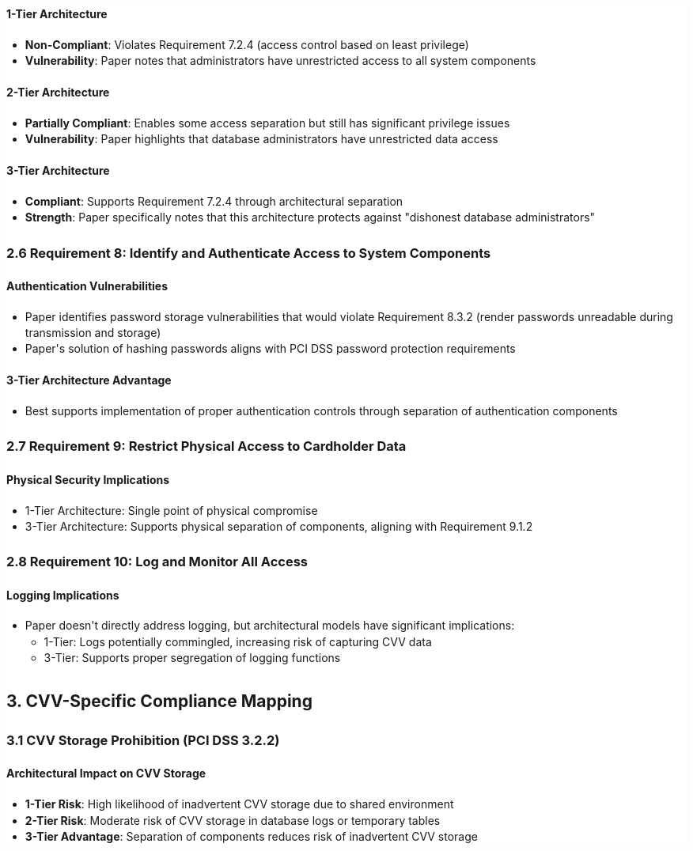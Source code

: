 #### 1-Tier Architecture
- **Non-Compliant**: Violates Requirement 7.2.4 (access control based on least privilege)
- **Vulnerability**: Paper notes that administrators have unrestricted access to all system components

#### 2-Tier Architecture
- **Partially Compliant**: Enables some access separation but still has significant privilege issues
- **Vulnerability**: Paper highlights that database administrators have unrestricted data access

#### 3-Tier Architecture
- **Compliant**: Supports Requirement 7.2.4 through architectural separation
- **Strength**: Paper specifically notes that this architecture protects against "dishonest database administrators"

### 2.6 Requirement 8: Identify and Authenticate Access to System Components

#### Authentication Vulnerabilities
- Paper identifies password storage vulnerabilities that would violate Requirement 8.3.2 (render passwords unreadable during transmission and storage)
- Paper's solution of hashing passwords aligns with PCI DSS password protection requirements

#### 3-Tier Architecture Advantage
- Best supports implementation of proper authentication controls through separation of authentication components

### 2.7 Requirement 9: Restrict Physical Access to Cardholder Data

#### Physical Security Implications
- 1-Tier Architecture: Single point of physical compromise
- 3-Tier Architecture: Supports physical separation of components, aligning with Requirement 9.1.2

### 2.8 Requirement 10: Log and Monitor All Access

#### Logging Implications
- Paper doesn't directly address logging, but architectural models have significant implications:
  - 1-Tier: Logs potentially commingled, increasing risk of capturing CVV data
  - 3-Tier: Supports proper segregation of logging functions

## 3. CVV-Specific Compliance Mapping

### 3.1 CVV Storage Prohibition (PCI DSS 3.2.2)

#### Architectural Impact on CVV Storage
- **1-Tier Risk**: High likelihood of inadvertent CVV storage due to shared environment
- **2-Tier Risk**: Moderate risk of CVV storage in database logs or temporary tables
- **3-Tier Advantage**: Separation of components reduces risk of inadvertent CVV storage
